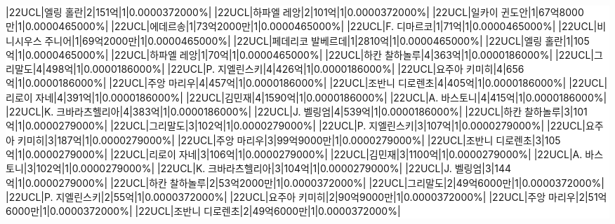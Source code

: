|22UCL|엘링 홀란|2|151억|1|0.0000372000%|
|22UCL|하파엘 레앙|2|101억|1|0.0000372000%|
|22UCL|일카이 귄도안|1|67억8000만|1|0.0000465000%|
|22UCL|에데르송|1|73억2000만|1|0.0000465000%|
|22UCL|F. 디마르코|1|71억|1|0.0000465000%|
|22UCL|비니시우스 주니어|1|69억2000만|1|0.0000465000%|
|22UCL|페데리코 발베르데|1|2810억|1|0.0000465000%|
|22UCL|엘링 홀란|1|105억|1|0.0000465000%|
|22UCL|하파엘 레앙|1|70억|1|0.0000465000%|
|22UCL|하칸 찰하놀루|4|363억|1|0.0000186000%|
|22UCL|그리말도|4|498억|1|0.0000186000%|
|22UCL|P. 지엘린스키|4|426억|1|0.0000186000%|
|22UCL|요주아 키미히|4|656억|1|0.0000186000%|
|22UCL|주앙 마리우|4|457억|1|0.0000186000%|
|22UCL|조반니 디로렌초|4|405억|1|0.0000186000%|
|22UCL|리로이 자네|4|391억|1|0.0000186000%|
|22UCL|김민재|4|1590억|1|0.0000186000%|
|22UCL|A. 바스토니|4|415억|1|0.0000186000%|
|22UCL|K. 크바라츠헬리아|4|383억|1|0.0000186000%|
|22UCL|J. 벨링엄|4|539억|1|0.0000186000%|
|22UCL|하칸 찰하놀루|3|101억|1|0.0000279000%|
|22UCL|그리말도|3|102억|1|0.0000279000%|
|22UCL|P. 지엘린스키|3|107억|1|0.0000279000%|
|22UCL|요주아 키미히|3|187억|1|0.0000279000%|
|22UCL|주앙 마리우|3|99억9000만|1|0.0000279000%|
|22UCL|조반니 디로렌초|3|105억|1|0.0000279000%|
|22UCL|리로이 자네|3|106억|1|0.0000279000%|
|22UCL|김민재|3|1100억|1|0.0000279000%|
|22UCL|A. 바스토니|3|102억|1|0.0000279000%|
|22UCL|K. 크바라츠헬리아|3|104억|1|0.0000279000%|
|22UCL|J. 벨링엄|3|144억|1|0.0000279000%|
|22UCL|하칸 찰하놀루|2|53억2000만|1|0.0000372000%|
|22UCL|그리말도|2|49억6000만|1|0.0000372000%|
|22UCL|P. 지엘린스키|2|55억|1|0.0000372000%|
|22UCL|요주아 키미히|2|90억9000만|1|0.0000372000%|
|22UCL|주앙 마리우|2|51억6000만|1|0.0000372000%|
|22UCL|조반니 디로렌초|2|49억6000만|1|0.0000372000%|